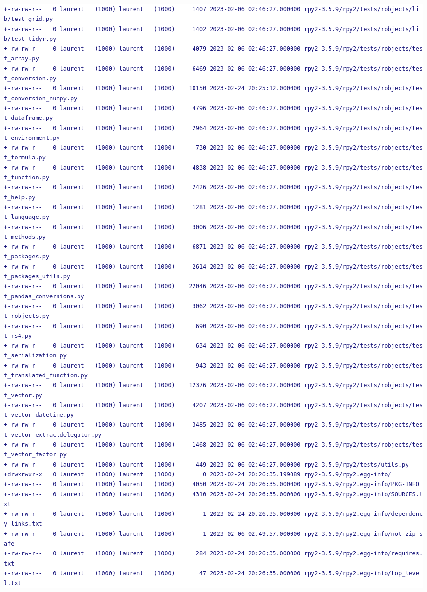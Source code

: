 ```diff
+-rw-rw-r--   0 laurent   (1000) laurent   (1000)     1407 2023-02-06 02:46:27.000000 rpy2-3.5.9/rpy2/tests/robjects/lib/test_grid.py
+-rw-rw-r--   0 laurent   (1000) laurent   (1000)     1402 2023-02-06 02:46:27.000000 rpy2-3.5.9/rpy2/tests/robjects/lib/test_tidyr.py
+-rw-rw-r--   0 laurent   (1000) laurent   (1000)     4079 2023-02-06 02:46:27.000000 rpy2-3.5.9/rpy2/tests/robjects/test_array.py
+-rw-rw-r--   0 laurent   (1000) laurent   (1000)     6469 2023-02-06 02:46:27.000000 rpy2-3.5.9/rpy2/tests/robjects/test_conversion.py
+-rw-rw-r--   0 laurent   (1000) laurent   (1000)    10150 2023-02-24 20:25:12.000000 rpy2-3.5.9/rpy2/tests/robjects/test_conversion_numpy.py
+-rw-rw-r--   0 laurent   (1000) laurent   (1000)     4796 2023-02-06 02:46:27.000000 rpy2-3.5.9/rpy2/tests/robjects/test_dataframe.py
+-rw-rw-r--   0 laurent   (1000) laurent   (1000)     2964 2023-02-06 02:46:27.000000 rpy2-3.5.9/rpy2/tests/robjects/test_environment.py
+-rw-rw-r--   0 laurent   (1000) laurent   (1000)      730 2023-02-06 02:46:27.000000 rpy2-3.5.9/rpy2/tests/robjects/test_formula.py
+-rw-rw-r--   0 laurent   (1000) laurent   (1000)     4838 2023-02-06 02:46:27.000000 rpy2-3.5.9/rpy2/tests/robjects/test_function.py
+-rw-rw-r--   0 laurent   (1000) laurent   (1000)     2426 2023-02-06 02:46:27.000000 rpy2-3.5.9/rpy2/tests/robjects/test_help.py
+-rw-rw-r--   0 laurent   (1000) laurent   (1000)     1281 2023-02-06 02:46:27.000000 rpy2-3.5.9/rpy2/tests/robjects/test_language.py
+-rw-rw-r--   0 laurent   (1000) laurent   (1000)     3006 2023-02-06 02:46:27.000000 rpy2-3.5.9/rpy2/tests/robjects/test_methods.py
+-rw-rw-r--   0 laurent   (1000) laurent   (1000)     6871 2023-02-06 02:46:27.000000 rpy2-3.5.9/rpy2/tests/robjects/test_packages.py
+-rw-rw-r--   0 laurent   (1000) laurent   (1000)     2614 2023-02-06 02:46:27.000000 rpy2-3.5.9/rpy2/tests/robjects/test_packages_utils.py
+-rw-rw-r--   0 laurent   (1000) laurent   (1000)    22046 2023-02-06 02:46:27.000000 rpy2-3.5.9/rpy2/tests/robjects/test_pandas_conversions.py
+-rw-rw-r--   0 laurent   (1000) laurent   (1000)     3062 2023-02-06 02:46:27.000000 rpy2-3.5.9/rpy2/tests/robjects/test_robjects.py
+-rw-rw-r--   0 laurent   (1000) laurent   (1000)      690 2023-02-06 02:46:27.000000 rpy2-3.5.9/rpy2/tests/robjects/test_rs4.py
+-rw-rw-r--   0 laurent   (1000) laurent   (1000)      634 2023-02-06 02:46:27.000000 rpy2-3.5.9/rpy2/tests/robjects/test_serialization.py
+-rw-rw-r--   0 laurent   (1000) laurent   (1000)      943 2023-02-06 02:46:27.000000 rpy2-3.5.9/rpy2/tests/robjects/test_translated_function.py
+-rw-rw-r--   0 laurent   (1000) laurent   (1000)    12376 2023-02-06 02:46:27.000000 rpy2-3.5.9/rpy2/tests/robjects/test_vector.py
+-rw-rw-r--   0 laurent   (1000) laurent   (1000)     4207 2023-02-06 02:46:27.000000 rpy2-3.5.9/rpy2/tests/robjects/test_vector_datetime.py
+-rw-rw-r--   0 laurent   (1000) laurent   (1000)     3485 2023-02-06 02:46:27.000000 rpy2-3.5.9/rpy2/tests/robjects/test_vector_extractdelegator.py
+-rw-rw-r--   0 laurent   (1000) laurent   (1000)     1468 2023-02-06 02:46:27.000000 rpy2-3.5.9/rpy2/tests/robjects/test_vector_factor.py
+-rw-rw-r--   0 laurent   (1000) laurent   (1000)      449 2023-02-06 02:46:27.000000 rpy2-3.5.9/rpy2/tests/utils.py
+drwxrwxr-x   0 laurent   (1000) laurent   (1000)        0 2023-02-24 20:26:35.199089 rpy2-3.5.9/rpy2.egg-info/
+-rw-rw-r--   0 laurent   (1000) laurent   (1000)     4050 2023-02-24 20:26:35.000000 rpy2-3.5.9/rpy2.egg-info/PKG-INFO
+-rw-rw-r--   0 laurent   (1000) laurent   (1000)     4310 2023-02-24 20:26:35.000000 rpy2-3.5.9/rpy2.egg-info/SOURCES.txt
+-rw-rw-r--   0 laurent   (1000) laurent   (1000)        1 2023-02-24 20:26:35.000000 rpy2-3.5.9/rpy2.egg-info/dependency_links.txt
+-rw-rw-r--   0 laurent   (1000) laurent   (1000)        1 2023-02-06 02:49:57.000000 rpy2-3.5.9/rpy2.egg-info/not-zip-safe
+-rw-rw-r--   0 laurent   (1000) laurent   (1000)      284 2023-02-24 20:26:35.000000 rpy2-3.5.9/rpy2.egg-info/requires.txt
+-rw-rw-r--   0 laurent   (1000) laurent   (1000)       47 2023-02-24 20:26:35.000000 rpy2-3.5.9/rpy2.egg-info/top_level.txt
```